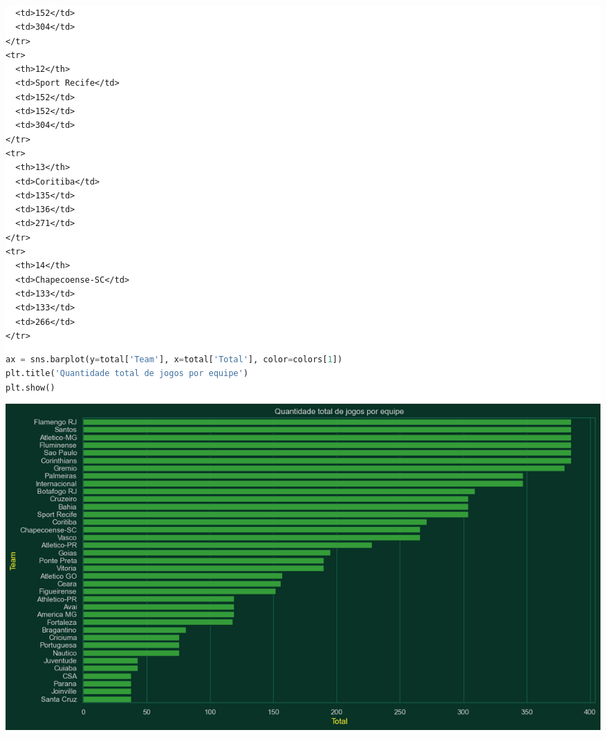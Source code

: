       <td>152</td>
      <td>304</td>
    </tr>
    <tr>
      <th>12</th>
      <td>Sport Recife</td>
      <td>152</td>
      <td>152</td>
      <td>304</td>
    </tr>
    <tr>
      <th>13</th>
      <td>Coritiba</td>
      <td>135</td>
      <td>136</td>
      <td>271</td>
    </tr>
    <tr>
      <th>14</th>
      <td>Chapecoense-SC</td>
      <td>133</td>
      <td>133</td>
      <td>266</td>
    </tr>
  </tbody>
</table>
</div>




```python
ax = sns.barplot(y=total['Team'], x=total['Total'], color=colors[1])
plt.title('Quantidade total de jogos por equipe')
plt.show()
```


    
![png](PrevisorFutebol_files/PrevisorFutebol_30_0.png)
    